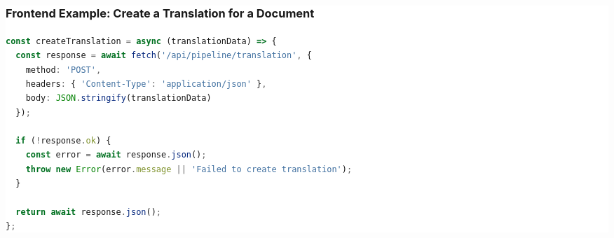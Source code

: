 ```typescript
```

### Frontend Example: Create a Translation for a Document

```typescript
const createTranslation = async (translationData) => {
  const response = await fetch('/api/pipeline/translation', {
    method: 'POST',
    headers: { 'Content-Type': 'application/json' },
    body: JSON.stringify(translationData)
  });
  
  if (!response.ok) {
    const error = await response.json();
    throw new Error(error.message || 'Failed to create translation');
  }
  
  return await response.json();
};
```
